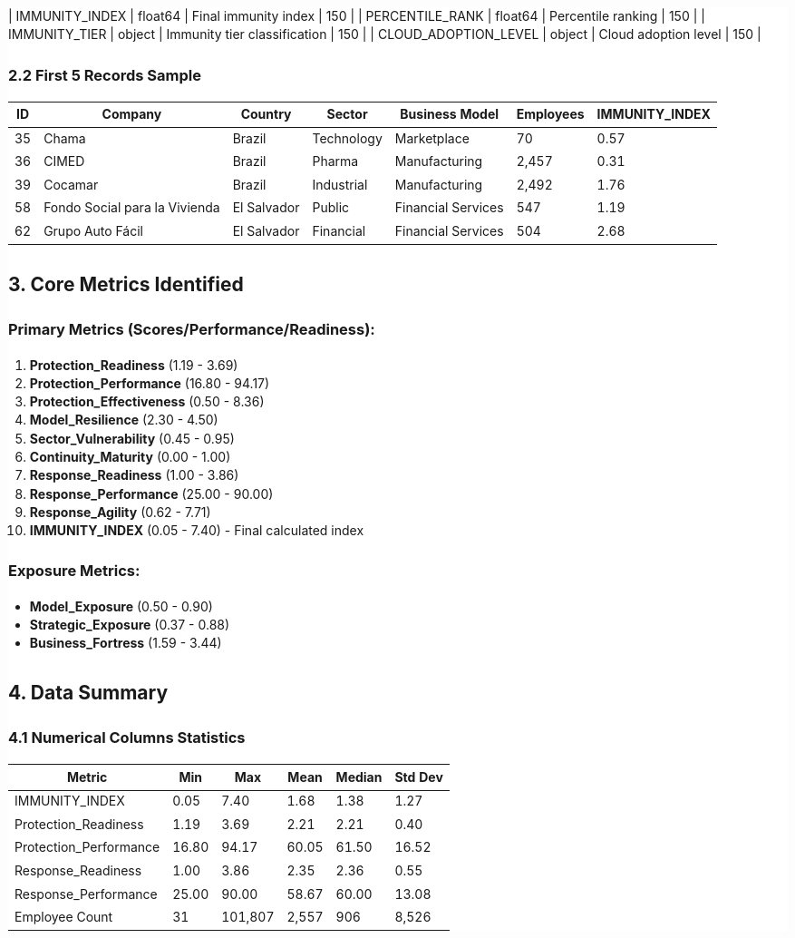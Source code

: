 | IMMUNITY_INDEX | float64 | Final immunity index | 150 |
| PERCENTILE_RANK | float64 | Percentile ranking | 150 |
| IMMUNITY_TIER | object | Immunity tier classification | 150 |
| CLOUD_ADOPTION_LEVEL | object | Cloud adoption level | 150 |

### 2.2 First 5 Records Sample

| ID | Company | Country | Sector | Business Model | Employees | IMMUNITY_INDEX |
|----|---------|---------|--------|----------------|-----------|----------------|
| 35 | Chama | Brazil | Technology | Marketplace | 70 | 0.57 |
| 36 | CIMED | Brazil | Pharma | Manufacturing | 2,457 | 0.31 |
| 39 | Cocamar | Brazil | Industrial | Manufacturing | 2,492 | 1.76 |
| 58 | Fondo Social para la Vivienda | El Salvador | Public | Financial Services | 547 | 1.19 |
| 62 | Grupo Auto Fácil | El Salvador | Financial | Financial Services | 504 | 2.68 |

## 3. Core Metrics Identified

### Primary Metrics (Scores/Performance/Readiness):
1. **Protection_Readiness** (1.19 - 3.69)
2. **Protection_Performance** (16.80 - 94.17)
3. **Protection_Effectiveness** (0.50 - 8.36)
4. **Model_Resilience** (2.30 - 4.50)
5. **Sector_Vulnerability** (0.45 - 0.95)
6. **Continuity_Maturity** (0.00 - 1.00)
7. **Response_Readiness** (1.00 - 3.86)
8. **Response_Performance** (25.00 - 90.00)
9. **Response_Agility** (0.62 - 7.71)
10. **IMMUNITY_INDEX** (0.05 - 7.40) - Final calculated index

### Exposure Metrics:
- **Model_Exposure** (0.50 - 0.90)
- **Strategic_Exposure** (0.37 - 0.88)
- **Business_Fortress** (1.59 - 3.44)

## 4. Data Summary

### 4.1 Numerical Columns Statistics

| Metric | Min | Max | Mean | Median | Std Dev |
|--------|-----|-----|------|--------|---------|
| IMMUNITY_INDEX | 0.05 | 7.40 | 1.68 | 1.38 | 1.27 |
| Protection_Readiness | 1.19 | 3.69 | 2.21 | 2.21 | 0.40 |
| Protection_Performance | 16.80 | 94.17 | 60.05 | 61.50 | 16.52 |
| Response_Readiness | 1.00 | 3.86 | 2.35 | 2.36 | 0.55 |
| Response_Performance | 25.00 | 90.00 | 58.67 | 60.00 | 13.08 |
| Employee Count | 31 | 101,807 | 2,557 | 906 | 8,526 |
